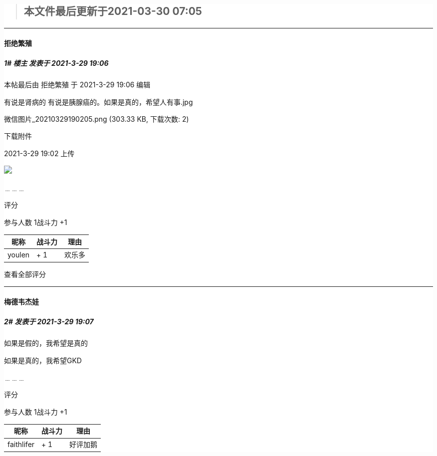 > ## **本文件最后更新于2021-03-30 07:05** 


-----

####  拒绝繁殖  
##### 1#       楼主       发表于 2021-3-29 19:06


 本帖最后由 拒绝繁殖 于 2021-3-29 19:06 编辑 

有说是肾病的 有说是胰腺癌的。如果是真的，希望人有事.jpg


微信图片_20210329190205.png
(303.33 KB, 下载次数: 2)


下载附件


2021-3-29 19:02 上传


<img src="https://img.saraba1st.com/forum/202103/29/190227wisdehadd27cllj7.png" referrerpolicy="no-referrer">


﹍﹍﹍

评分


 参与人数 1战斗力 +1

|昵称|战斗力|理由|
|----|---|---|
| youlen| + 1|欢乐多|


查看全部评分


-----

####  梅德韦杰娃  
##### 2#       发表于 2021-3-29 19:07


如果是假的，我希望是真的

如果是真的，我希望GKD


﹍﹍﹍

评分


 参与人数 1战斗力 +1

|昵称|战斗力|理由|
|----|---|---|
| faithlifer| + 1|好评加鹅|
